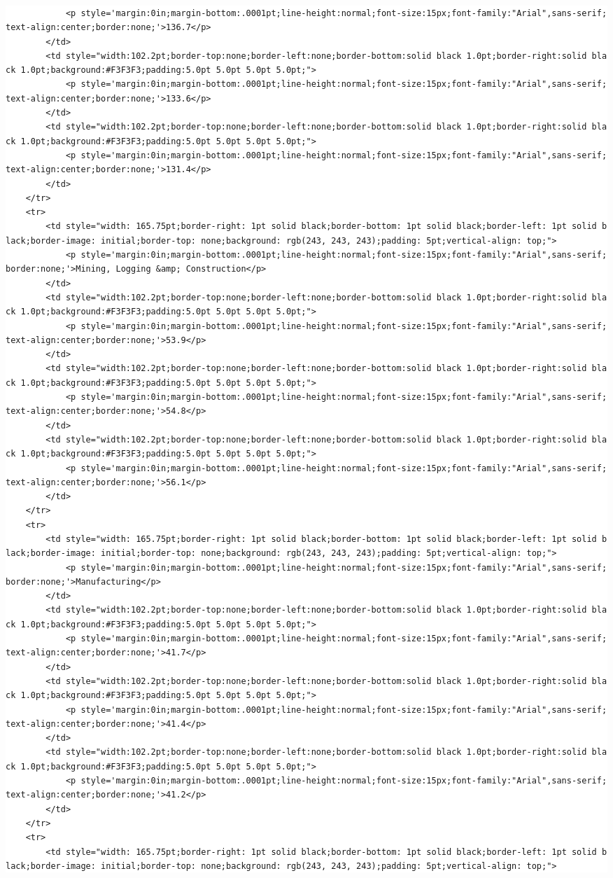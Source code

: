                 <p style='margin:0in;margin-bottom:.0001pt;line-height:normal;font-size:15px;font-family:"Arial",sans-serif;text-align:center;border:none;'>136.7</p>
            </td>
            <td style="width:102.2pt;border-top:none;border-left:none;border-bottom:solid black 1.0pt;border-right:solid black 1.0pt;background:#F3F3F3;padding:5.0pt 5.0pt 5.0pt 5.0pt;">
                <p style='margin:0in;margin-bottom:.0001pt;line-height:normal;font-size:15px;font-family:"Arial",sans-serif;text-align:center;border:none;'>133.6</p>
            </td>
            <td style="width:102.2pt;border-top:none;border-left:none;border-bottom:solid black 1.0pt;border-right:solid black 1.0pt;background:#F3F3F3;padding:5.0pt 5.0pt 5.0pt 5.0pt;">
                <p style='margin:0in;margin-bottom:.0001pt;line-height:normal;font-size:15px;font-family:"Arial",sans-serif;text-align:center;border:none;'>131.4</p>
            </td>
        </tr>
        <tr>
            <td style="width: 165.75pt;border-right: 1pt solid black;border-bottom: 1pt solid black;border-left: 1pt solid black;border-image: initial;border-top: none;background: rgb(243, 243, 243);padding: 5pt;vertical-align: top;">
                <p style='margin:0in;margin-bottom:.0001pt;line-height:normal;font-size:15px;font-family:"Arial",sans-serif;border:none;'>Mining, Logging &amp; Construction</p>
            </td>
            <td style="width:102.2pt;border-top:none;border-left:none;border-bottom:solid black 1.0pt;border-right:solid black 1.0pt;background:#F3F3F3;padding:5.0pt 5.0pt 5.0pt 5.0pt;">
                <p style='margin:0in;margin-bottom:.0001pt;line-height:normal;font-size:15px;font-family:"Arial",sans-serif;text-align:center;border:none;'>53.9</p>
            </td>
            <td style="width:102.2pt;border-top:none;border-left:none;border-bottom:solid black 1.0pt;border-right:solid black 1.0pt;background:#F3F3F3;padding:5.0pt 5.0pt 5.0pt 5.0pt;">
                <p style='margin:0in;margin-bottom:.0001pt;line-height:normal;font-size:15px;font-family:"Arial",sans-serif;text-align:center;border:none;'>54.8</p>
            </td>
            <td style="width:102.2pt;border-top:none;border-left:none;border-bottom:solid black 1.0pt;border-right:solid black 1.0pt;background:#F3F3F3;padding:5.0pt 5.0pt 5.0pt 5.0pt;">
                <p style='margin:0in;margin-bottom:.0001pt;line-height:normal;font-size:15px;font-family:"Arial",sans-serif;text-align:center;border:none;'>56.1</p>
            </td>
        </tr>
        <tr>
            <td style="width: 165.75pt;border-right: 1pt solid black;border-bottom: 1pt solid black;border-left: 1pt solid black;border-image: initial;border-top: none;background: rgb(243, 243, 243);padding: 5pt;vertical-align: top;">
                <p style='margin:0in;margin-bottom:.0001pt;line-height:normal;font-size:15px;font-family:"Arial",sans-serif;border:none;'>Manufacturing</p>
            </td>
            <td style="width:102.2pt;border-top:none;border-left:none;border-bottom:solid black 1.0pt;border-right:solid black 1.0pt;background:#F3F3F3;padding:5.0pt 5.0pt 5.0pt 5.0pt;">
                <p style='margin:0in;margin-bottom:.0001pt;line-height:normal;font-size:15px;font-family:"Arial",sans-serif;text-align:center;border:none;'>41.7</p>
            </td>
            <td style="width:102.2pt;border-top:none;border-left:none;border-bottom:solid black 1.0pt;border-right:solid black 1.0pt;background:#F3F3F3;padding:5.0pt 5.0pt 5.0pt 5.0pt;">
                <p style='margin:0in;margin-bottom:.0001pt;line-height:normal;font-size:15px;font-family:"Arial",sans-serif;text-align:center;border:none;'>41.4</p>
            </td>
            <td style="width:102.2pt;border-top:none;border-left:none;border-bottom:solid black 1.0pt;border-right:solid black 1.0pt;background:#F3F3F3;padding:5.0pt 5.0pt 5.0pt 5.0pt;">
                <p style='margin:0in;margin-bottom:.0001pt;line-height:normal;font-size:15px;font-family:"Arial",sans-serif;text-align:center;border:none;'>41.2</p>
            </td>
        </tr>
        <tr>
            <td style="width: 165.75pt;border-right: 1pt solid black;border-bottom: 1pt solid black;border-left: 1pt solid black;border-image: initial;border-top: none;background: rgb(243, 243, 243);padding: 5pt;vertical-align: top;">
